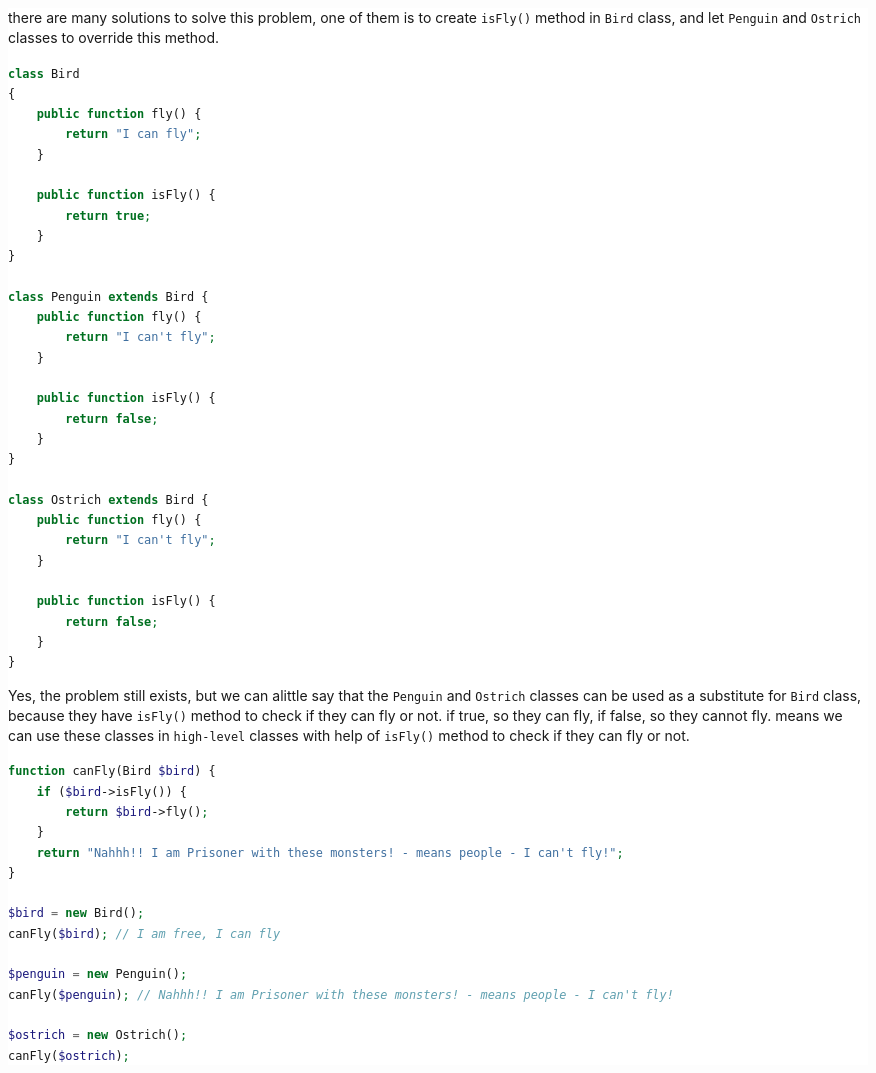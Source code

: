 there are many solutions to solve this problem, one of them is to create `isFly()` method in `Bird` class, and let `Penguin` and `Ostrich` classes to override this method.

```php
class Bird
{
    public function fly() {
        return "I can fly";
    }

    public function isFly() {
        return true;
    }
}

class Penguin extends Bird {
    public function fly() {
        return "I can't fly";
    }

    public function isFly() {
        return false;
    }
}

class Ostrich extends Bird {
    public function fly() {
        return "I can't fly";
    }

    public function isFly() {
        return false;
    }
}
```

Yes, the problem still exists, but we can alittle say that the `Penguin` and `Ostrich` classes can be used as a substitute for `Bird` class, because they have `isFly()` method to check if they can fly or not.
if true, so they can fly, if false, so they cannot fly.
means we can use these classes in `high-level` classes with help of `isFly()` method to check if they can fly or not.

```php
function canFly(Bird $bird) {
    if ($bird->isFly()) {
        return $bird->fly();
    }
    return "Nahhh!! I am Prisoner with these monsters! - means people - I can't fly!";
}

$bird = new Bird();
canFly($bird); // I am free, I can fly

$penguin = new Penguin();
canFly($penguin); // Nahhh!! I am Prisoner with these monsters! - means people - I can't fly!

$ostrich = new Ostrich();
canFly($ostrich);
```
